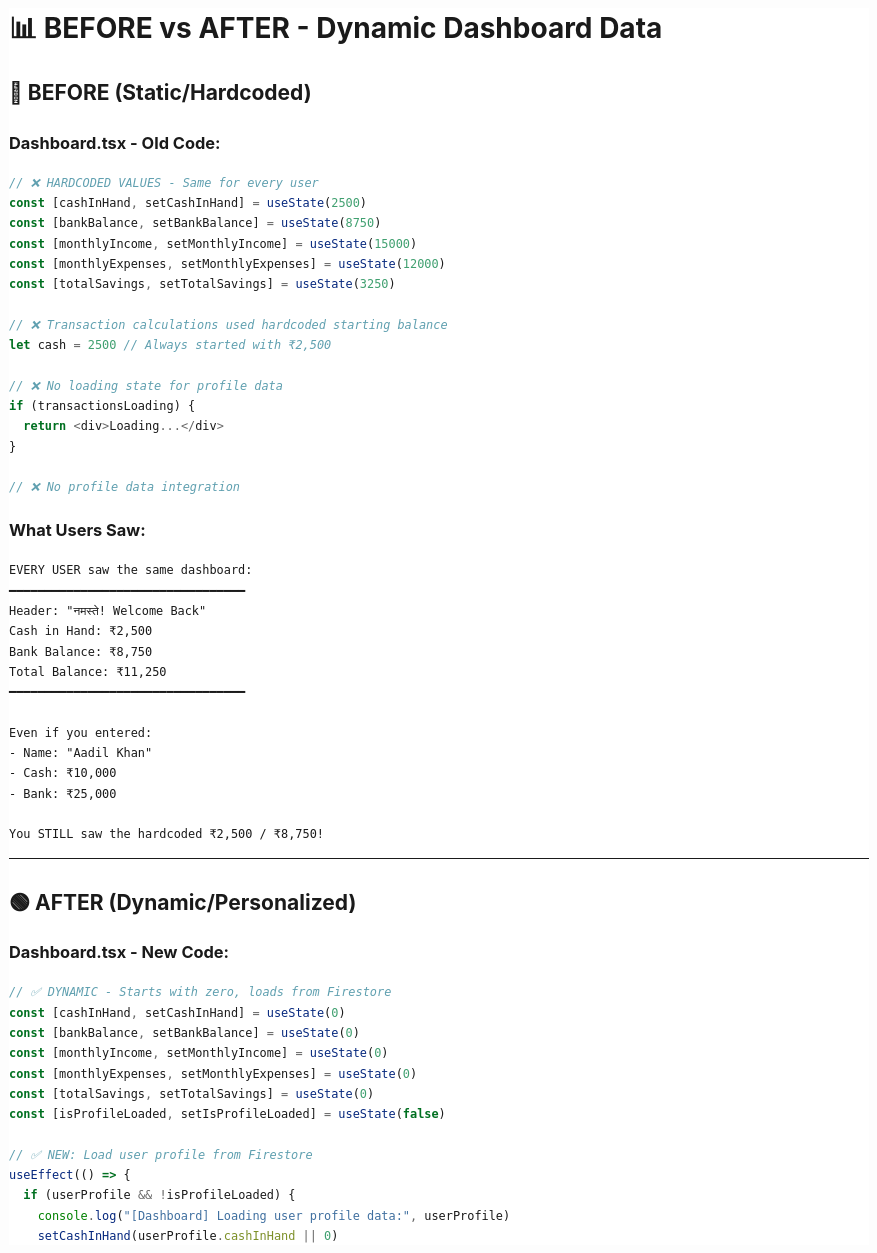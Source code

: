 # 📊 BEFORE vs AFTER - Dynamic Dashboard Data

## 🔴 BEFORE (Static/Hardcoded)

### Dashboard.tsx - Old Code:
```typescript
// ❌ HARDCODED VALUES - Same for every user
const [cashInHand, setCashInHand] = useState(2500)
const [bankBalance, setBankBalance] = useState(8750)
const [monthlyIncome, setMonthlyIncome] = useState(15000)
const [monthlyExpenses, setMonthlyExpenses] = useState(12000)
const [totalSavings, setTotalSavings] = useState(3250)

// ❌ Transaction calculations used hardcoded starting balance
let cash = 2500 // Always started with ₹2,500

// ❌ No loading state for profile data
if (transactionsLoading) {
  return <div>Loading...</div>
}

// ❌ No profile data integration
```

### What Users Saw:
```
EVERY USER saw the same dashboard:
━━━━━━━━━━━━━━━━━━━━━━━━━━━━━━━━━
Header: "नमस्ते! Welcome Back"
Cash in Hand: ₹2,500
Bank Balance: ₹8,750
Total Balance: ₹11,250
━━━━━━━━━━━━━━━━━━━━━━━━━━━━━━━━━

Even if you entered:
- Name: "Aadil Khan"
- Cash: ₹10,000
- Bank: ₹25,000

You STILL saw the hardcoded ₹2,500 / ₹8,750!
```

---

## 🟢 AFTER (Dynamic/Personalized)

### Dashboard.tsx - New Code:
```typescript
// ✅ DYNAMIC - Starts with zero, loads from Firestore
const [cashInHand, setCashInHand] = useState(0)
const [bankBalance, setBankBalance] = useState(0)
const [monthlyIncome, setMonthlyIncome] = useState(0)
const [monthlyExpenses, setMonthlyExpenses] = useState(0)
const [totalSavings, setTotalSavings] = useState(0)
const [isProfileLoaded, setIsProfileLoaded] = useState(false)

// ✅ NEW: Load user profile from Firestore
useEffect(() => {
  if (userProfile && !isProfileLoaded) {
    console.log("[Dashboard] Loading user profile data:", userProfile)
    setCashInHand(userProfile.cashInHand || 0)
```